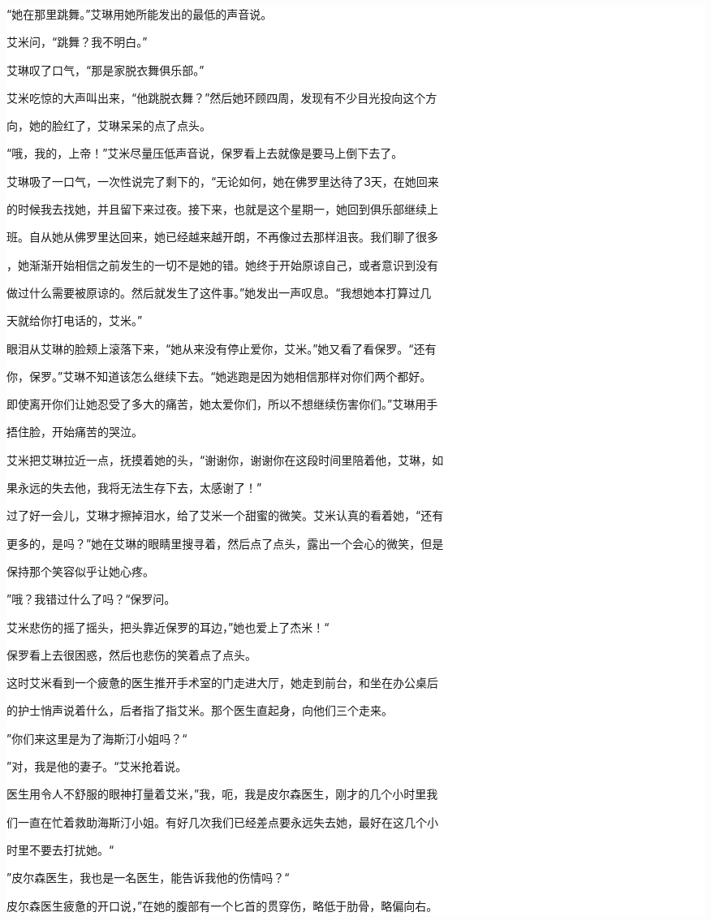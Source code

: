 “她在那里跳舞。”艾琳用她所能发出的最低的声音说。

艾米问，“跳舞？我不明白。”

艾琳叹了口气，“那是家脱衣舞俱乐部。”

艾米吃惊的大声叫出来，“他跳脱衣舞？”然后她环顾四周，发现有不少目光投向这个方

向，她的脸红了，艾琳呆呆的点了点头。

“哦，我的，上帝！”艾米尽量压低声音说，保罗看上去就像是要马上倒下去了。

艾琳吸了一口气，一次性说完了剩下的，“无论如何，她在佛罗里达待了3天，在她回来

的时候我去找她，并且留下来过夜。接下来，也就是这个星期一，她回到俱乐部继续上

班。自从她从佛罗里达回来，她已经越来越开朗，不再像过去那样沮丧。我们聊了很多

，她渐渐开始相信之前发生的一切不是她的错。她终于开始原谅自己，或者意识到没有

做过什么需要被原谅的。然后就发生了这件事。”她发出一声叹息。“我想她本打算过几

天就给你打电话的，艾米。”

眼泪从艾琳的脸颊上滚落下来，“她从来没有停止爱你，艾米。”她又看了看保罗。“还有

你，保罗。”艾琳不知道该怎么继续下去。“她逃跑是因为她相信那样对你们两个都好。

即使离开你们让她忍受了多大的痛苦，她太爱你们，所以不想继续伤害你们。”艾琳用手

捂住脸，开始痛苦的哭泣。

艾米把艾琳拉近一点，抚摸着她的头，“谢谢你，谢谢你在这段时间里陪着他，艾琳，如

果永远的失去他，我将无法生存下去，太感谢了！”

过了好一会儿，艾琳才擦掉泪水，给了艾米一个甜蜜的微笑。艾米认真的看着她，“还有

更多的，是吗？”她在艾琳的眼睛里搜寻着，然后点了点头，露出一个会心的微笑，但是

保持那个笑容似乎让她心疼。

”哦？我错过什么了吗？“保罗问。

艾米悲伤的摇了摇头，把头靠近保罗的耳边，”她也爱上了杰米！“

保罗看上去很困惑，然后也悲伤的笑着点了点头。

这时艾米看到一个疲惫的医生推开手术室的门走进大厅，她走到前台，和坐在办公桌后

的护士悄声说着什么，后者指了指艾米。那个医生直起身，向他们三个走来。

”你们来这里是为了海斯汀小姐吗？“

”对，我是他的妻子。“艾米抢着说。

医生用令人不舒服的眼神打量着艾米，”我，呃，我是皮尔森医生，刚才的几个小时里我

们一直在忙着救助海斯汀小姐。有好几次我们已经差点要永远失去她，最好在这几个小

时里不要去打扰她。“

”皮尔森医生，我也是一名医生，能告诉我他的伤情吗？“

皮尔森医生疲惫的开口说，”在她的腹部有一个匕首的贯穿伤，略低于肋骨，略偏向右。
